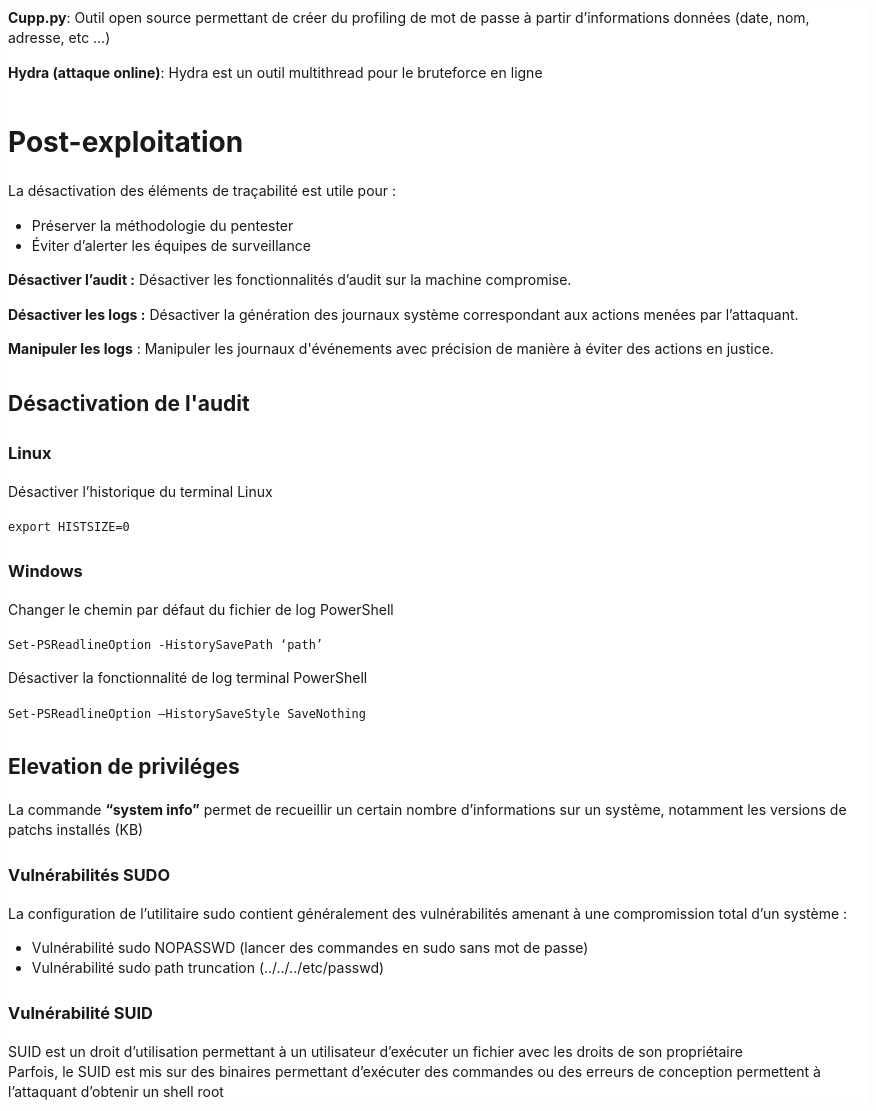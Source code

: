 **Cupp.py**: Outil open source permettant de créer du profiling de mot de passe à partir  d’informations données (date, nom, adresse, etc …)

**Hydra (attaque online)**: Hydra est un outil multithread pour le bruteforce en ligne

# Post-exploitation

La désactivation des éléments de traçabilité est utile pour :  
- Préserver la méthodologie du pentester  
- Éviter d’alerter les équipes de surveillance

**Désactiver l’audit :** Désactiver les fonctionnalités d’audit sur la  machine compromise.  

**Désactiver les logs :** Désactiver la génération des journaux système  correspondant aux actions menées par l’attaquant.  

**Manipuler les logs** : Manipuler les journaux d'événements avec  précision de manière à éviter des actions en justice.

## Désactivation de l'audit


### Linux
Désactiver l’historique du terminal Linux  

    export HISTSIZE=0  

### Windows

Changer le chemin par défaut du fichier de log PowerShell   

    Set-PSReadlineOption -HistorySavePath ‘path’  

Désactiver la fonctionnalité de log terminal PowerShell  

    Set-PSReadlineOption –HistorySaveStyle SaveNothing

## Elevation de priviléges

La commande **“system info”** permet de recueillir un certain nombre d’informations sur  un système, notamment les versions de patchs installés (KB)

### Vulnérabilités SUDO

La configuration de l’utilitaire sudo contient généralement des vulnérabilités amenant à une  compromission total d’un système :  
- Vulnérabilité sudo NOPASSWD  (lancer des commandes en sudo sans mot de passe)
-  Vulnérabilité sudo path truncation (../../../etc/passwd)

### Vulnérabilité SUID

SUID est un droit d’utilisation permettant à un utilisateur d’exécuter un fichier avec les droits de  son propriétaire  
Parfois, le SUID est mis sur des binaires permettant d’exécuter des commandes ou des erreurs  de conception permettent à l’attaquant d’obtenir un shell root
